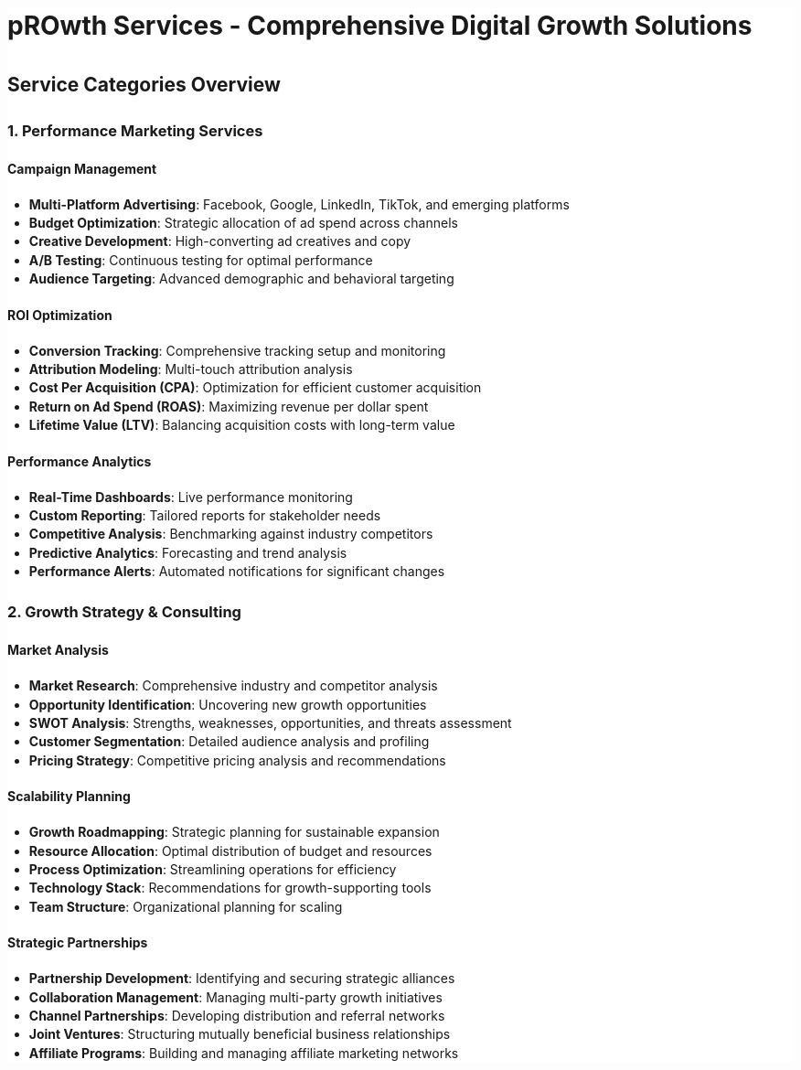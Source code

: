 # pROwth Services - Comprehensive Digital Growth Solutions

## Service Categories Overview

### 1. Performance Marketing Services

#### Campaign Management
- **Multi-Platform Advertising**: Facebook, Google, LinkedIn, TikTok, and emerging platforms
- **Budget Optimization**: Strategic allocation of ad spend across channels
- **Creative Development**: High-converting ad creatives and copy
- **A/B Testing**: Continuous testing for optimal performance
- **Audience Targeting**: Advanced demographic and behavioral targeting

#### ROI Optimization
- **Conversion Tracking**: Comprehensive tracking setup and monitoring
- **Attribution Modeling**: Multi-touch attribution analysis
- **Cost Per Acquisition (CPA)**: Optimization for efficient customer acquisition
- **Return on Ad Spend (ROAS)**: Maximizing revenue per dollar spent
- **Lifetime Value (LTV)**: Balancing acquisition costs with long-term value

#### Performance Analytics
- **Real-Time Dashboards**: Live performance monitoring
- **Custom Reporting**: Tailored reports for stakeholder needs
- **Competitive Analysis**: Benchmarking against industry competitors
- **Predictive Analytics**: Forecasting and trend analysis
- **Performance Alerts**: Automated notifications for significant changes

### 2. Growth Strategy & Consulting

#### Market Analysis
- **Market Research**: Comprehensive industry and competitor analysis
- **Opportunity Identification**: Uncovering new growth opportunities
- **SWOT Analysis**: Strengths, weaknesses, opportunities, and threats assessment
- **Customer Segmentation**: Detailed audience analysis and profiling
- **Pricing Strategy**: Competitive pricing analysis and recommendations

#### Scalability Planning
- **Growth Roadmapping**: Strategic planning for sustainable expansion
- **Resource Allocation**: Optimal distribution of budget and resources
- **Process Optimization**: Streamlining operations for efficiency
- **Technology Stack**: Recommendations for growth-supporting tools
- **Team Structure**: Organizational planning for scaling

#### Strategic Partnerships
- **Partnership Development**: Identifying and securing strategic alliances
- **Collaboration Management**: Managing multi-party growth initiatives
- **Channel Partnerships**: Developing distribution and referral networks
- **Joint Ventures**: Structuring mutually beneficial business relationships
- **Affiliate Programs**: Building and managing affiliate marketing networks
